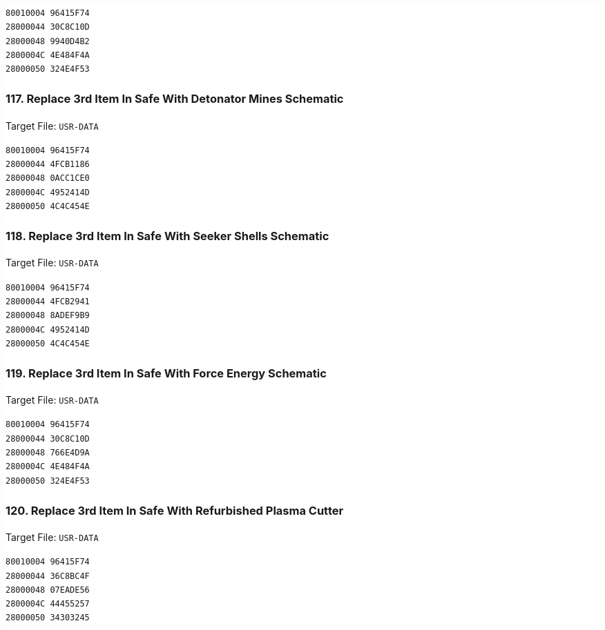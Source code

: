 ```
80010004 96415F74
28000044 30C8C10D
28000048 9940D4B2
2800004C 4E484F4A
28000050 324E4F53
```

### 117. Replace 3rd Item In Safe With Detonator Mines Schematic

Target File: `USR-DATA`

```
80010004 96415F74
28000044 4FCB1186
28000048 0ACC1CE0
2800004C 4952414D
28000050 4C4C454E
```

### 118. Replace 3rd Item In Safe With Seeker Shells Schematic

Target File: `USR-DATA`

```
80010004 96415F74
28000044 4FCB2941
28000048 8ADEF9B9
2800004C 4952414D
28000050 4C4C454E
```

### 119. Replace 3rd Item In Safe With Force Energy Schematic

Target File: `USR-DATA`

```
80010004 96415F74
28000044 30C8C10D
28000048 766E4D9A
2800004C 4E484F4A
28000050 324E4F53
```

### 120. Replace 3rd Item In Safe With Refurbished Plasma Cutter

Target File: `USR-DATA`

```
80010004 96415F74
28000044 36C8BC4F
28000048 07EADE56
2800004C 44455257
28000050 34303245
```

